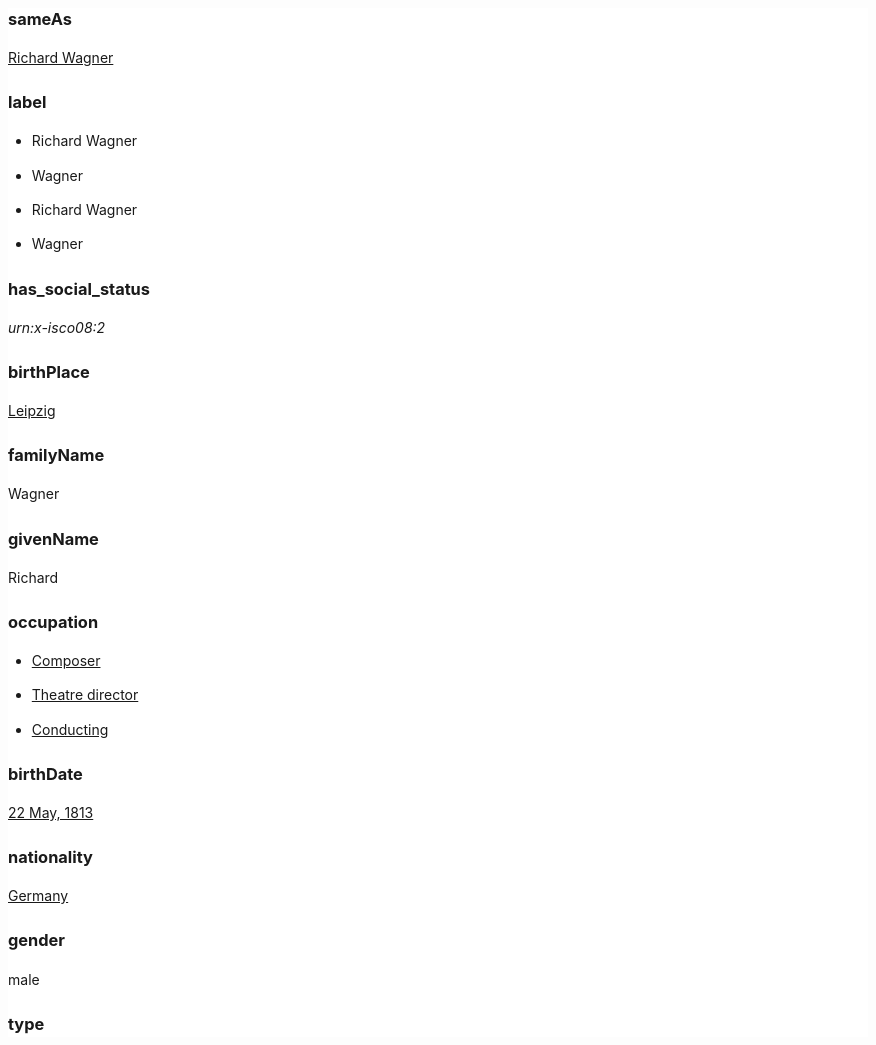 ### sameAs


[Richard Wagner](#Richard-Wagner)

### label

 - Richard Wagner

 - Wagner

 - Richard Wagner

 - Wagner

### has_social_status


*urn:x-isco08:2*

### birthPlace


[Leipzig](#Leipzig)

### familyName


Wagner

### givenName


Richard

### occupation

 - [Composer](#Composer)

 - [Theatre director](#Theatre-director)

 - [Conducting](#Conducting)

### birthDate


[22 May, 1813](#22-May-1813)

### nationality


[Germany](#Germany)

### gender


male

### type
